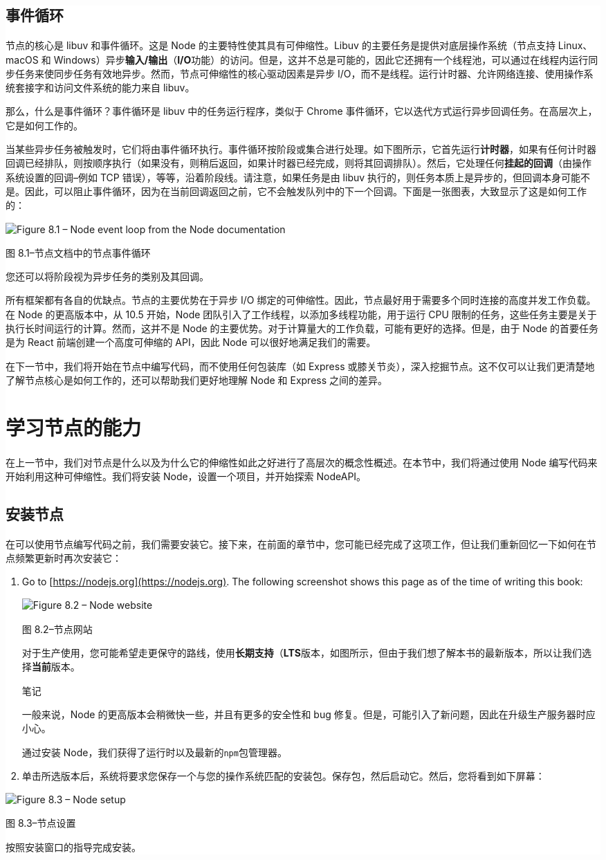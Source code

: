 ## 事件循环

节点的核心是 libuv 和事件循环。这是 Node 的主要特性使其具有可伸缩性。Libuv 的主要任务是提供对底层操作系统（节点支持 Linux、macOS 和 Windows）异步**输入/输出**（**I/O**功能）的访问。但是，这并不总是可能的，因此它还拥有一个线程池，可以通过在线程内运行同步任务来使同步任务有效地异步。然而，节点可伸缩性的核心驱动因素是异步 I/O，而不是线程。运行计时器、允许网络连接、使用操作系统套接字和访问文件系统的能力来自 libuv。

那么，什么是事件循环？事件循环是 libuv 中的任务运行程序，类似于 Chrome 事件循环，它以迭代方式运行异步回调任务。在高层次上，它是如何工作的。

当某些异步任务被触发时，它们将由事件循环执行。事件循环按阶段或集合进行处理。如下图所示，它首先运行**计时器**，如果有任何计时器回调已经排队，则按顺序执行（如果没有，则稍后返回，如果计时器已经完成，则将其回调排队）。然后，它处理任何**挂起的回调**（由操作系统设置的回调–例如 TCP 错误），等等，沿着阶段线。请注意，如果任务是由 libuv 执行的，则任务本质上是异步的，但回调本身可能不是。因此，可以阻止事件循环，因为在当前回调返回之前，它不会触发队列中的下一个回调。下面是一张图表，大致显示了这是如何工作的：

![Figure 8.1 – Node event loop from the Node documentation ](image/Figure_8.01_B15508.jpg)

图 8.1–节点文档中的节点事件循环

您还可以将阶段视为异步任务的类别及其回调。

所有框架都有各自的优缺点。节点的主要优势在于异步 I/O 绑定的可伸缩性。因此，节点最好用于需要多个同时连接的高度并发工作负载。在 Node 的更高版本中，从 10.5 开始，Node 团队引入了工作线程，以添加多线程功能，用于运行 CPU 限制的任务，这些任务主要是关于执行长时间运行的计算。然而，这并不是 Node 的主要优势。对于计算量大的工作负载，可能有更好的选择。但是，由于 Node 的首要任务是为 React 前端创建一个高度可伸缩的 API，因此 Node 可以很好地满足我们的需要。

在下一节中，我们将开始在节点中编写代码，而不使用任何包装库（如 Express 或膝关节炎），深入挖掘节点。这不仅可以让我们更清楚地了解节点核心是如何工作的，还可以帮助我们更好地理解 Node 和 Express 之间的差异。

# 学习节点的能力

在上一节中，我们对节点是什么以及为什么它的伸缩性如此之好进行了高层次的概念性概述。在本节中，我们将通过使用 Node 编写代码来开始利用这种可伸缩性。我们将安装 Node，设置一个项目，并开始探索 NodeAPI。

## 安装节点

在可以使用节点编写代码之前，我们需要安装它。接下来，在前面的章节中，您可能已经完成了这项工作，但让我们重新回忆一下如何在节点频繁更新时再次安装它：

1.  Go to [https://nodejs.org](https://nodejs.org). The following screenshot shows this page as of the time of writing this book:

    ![Figure 8.2 – Node website ](image/Figure_8.02_B15508.jpg)

    图 8.2–节点网站

    对于生产使用，您可能希望走更保守的路线，使用**长期支持**（**LTS**版本，如图所示，但由于我们想了解本书的最新版本，所以让我们选择**当前**版本。

    笔记

    一般来说，Node 的更高版本会稍微快一些，并且有更多的安全性和 bug 修复。但是，可能引入了新问题，因此在升级生产服务器时应小心。

    通过安装 Node，我们获得了运行时以及最新的`npm`包管理器。

2.  单击所选版本后，系统将要求您保存一个与您的操作系统匹配的安装包。保存包，然后启动它。然后，您将看到如下屏幕：

![Figure 8.3 – Node setup ](image/Figure_8.03_B15508.jpg)

图 8.3–节点设置

按照安装窗口的指导完成安装。
